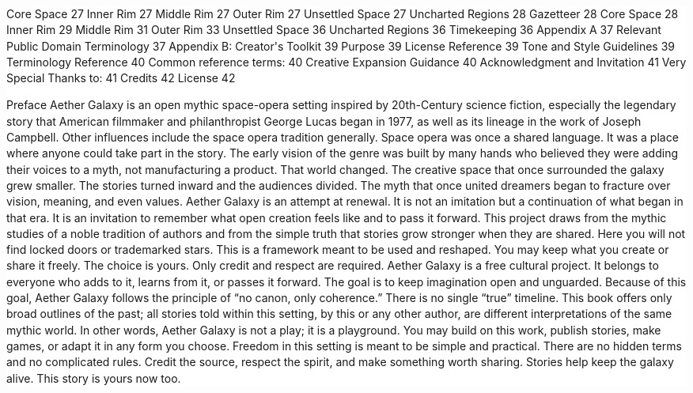 Core Space	27
Inner Rim	27
Middle Rim	27
Outer Rim	27
Unsettled Space	27
Uncharted Regions	28
Gazetteer	28
Core Space	28
Inner Rim	29
Middle Rim	31
Outer Rim	33
Unsettled Space	36
Uncharted Regions	36
Timekeeping	36
Appendix A	37
Relevant Public Domain Terminology	37
Appendix B: Creator's Toolkit	39
Purpose	39
License Reference	39
Tone and Style Guidelines	39
Terminology Reference	40
Common reference terms:	40
Creative Expansion Guidance	40
Acknowledgment and Invitation	41
Very Special Thanks to:	41
Credits	42
License	42

Preface
Aether Galaxy is an open mythic space-opera setting inspired by 20th-Century science fiction, especially the legendary story that American filmmaker and philanthropist George Lucas began in 1977, as well as its lineage in the work of Joseph Campbell. Other influences include the space opera tradition generally.
Space opera was once a shared language. It was a place where anyone could take part in the story. The early vision of the genre was built by many hands who believed they were adding their voices to a myth, not manufacturing a product.
That world changed. The creative space that once surrounded the galaxy grew smaller. The stories turned inward and the audiences divided. The myth that once united dreamers began to fracture over vision, meaning, and even values.
Aether Galaxy is an attempt at renewal. It is not an imitation but a continuation of what began in that era. It is an invitation to remember what open creation feels like and to pass it forward. This project draws from the mythic studies of a noble tradition of authors and from the simple truth that stories grow stronger when they are shared.
Here you will not find locked doors or trademarked stars. This is a framework meant to be used and reshaped. You may keep what you create or share it freely. The choice is yours. Only credit and respect are required.
Aether Galaxy is a free cultural project. It belongs to everyone who adds to it, learns from it, or passes it forward. The goal is to keep imagination open and unguarded. Because of this goal, Aether Galaxy follows the principle of “no canon, only coherence.” There is no single “true” timeline. This book offers only broad outlines of the past; all stories told within this setting, by this or any other author, are different interpretations of the same mythic world. In other words, Aether Galaxy is not a play; it is a playground.
You may build on this work, publish stories, make games, or adapt it in any form you choose. Freedom in this setting is meant to be simple and practical. There are no hidden terms and no complicated rules. Credit the source, respect the spirit, and make something worth sharing.
Stories help keep the galaxy alive. This story is yours now too.
